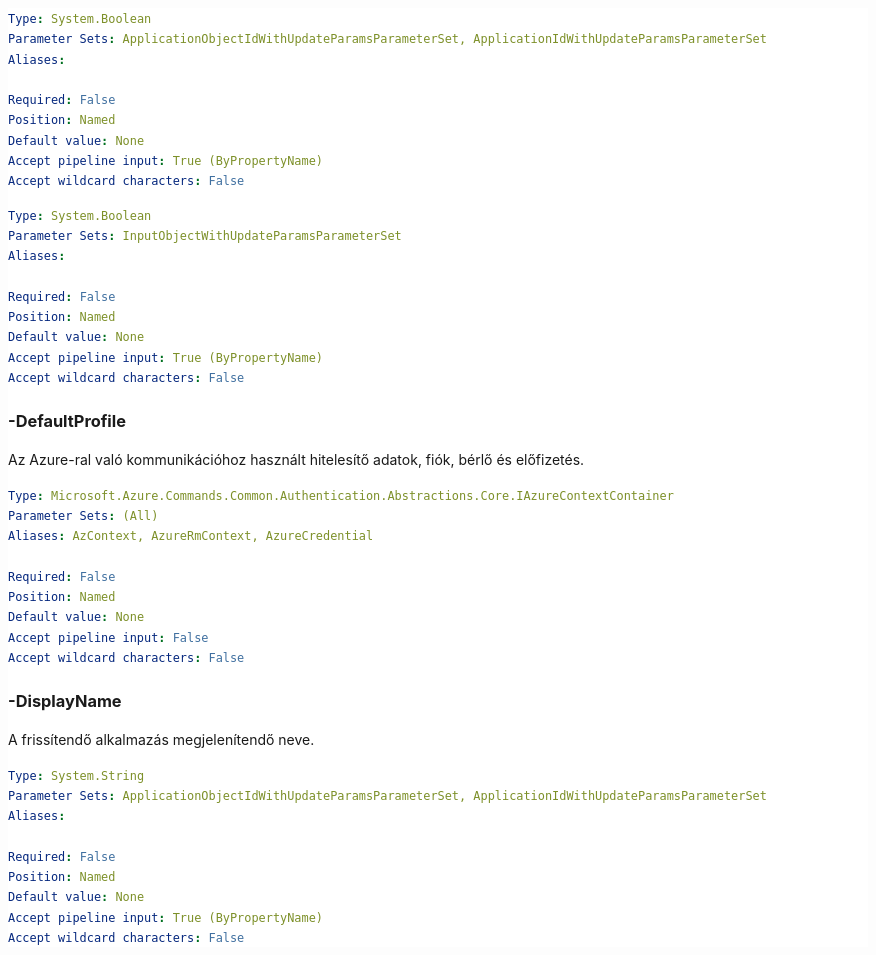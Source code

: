 ```yaml
Type: System.Boolean
Parameter Sets: ApplicationObjectIdWithUpdateParamsParameterSet, ApplicationIdWithUpdateParamsParameterSet
Aliases:

Required: False
Position: Named
Default value: None
Accept pipeline input: True (ByPropertyName)
Accept wildcard characters: False
```

```yaml
Type: System.Boolean
Parameter Sets: InputObjectWithUpdateParamsParameterSet
Aliases:

Required: False
Position: Named
Default value: None
Accept pipeline input: True (ByPropertyName)
Accept wildcard characters: False
```

### -DefaultProfile
Az Azure-ral való kommunikációhoz használt hitelesítő adatok, fiók, bérlő és előfizetés.

```yaml
Type: Microsoft.Azure.Commands.Common.Authentication.Abstractions.Core.IAzureContextContainer
Parameter Sets: (All)
Aliases: AzContext, AzureRmContext, AzureCredential

Required: False
Position: Named
Default value: None
Accept pipeline input: False
Accept wildcard characters: False
```

### -DisplayName
A frissítendő alkalmazás megjelenítendő neve.

```yaml
Type: System.String
Parameter Sets: ApplicationObjectIdWithUpdateParamsParameterSet, ApplicationIdWithUpdateParamsParameterSet
Aliases:

Required: False
Position: Named
Default value: None
Accept pipeline input: True (ByPropertyName)
Accept wildcard characters: False
```
